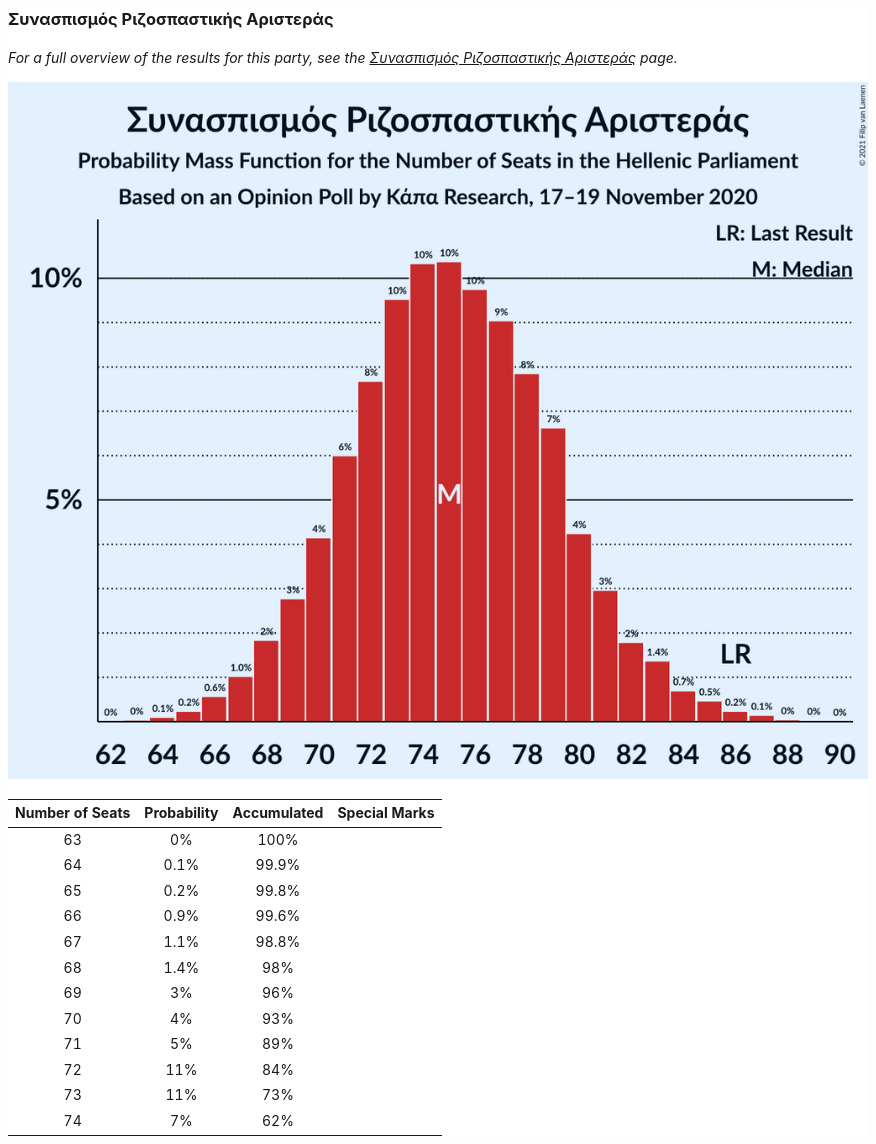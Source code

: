 ### Συνασπισμός Ριζοσπαστικής Αριστεράς

*For a full overview of the results for this party, see the [Συνασπισμός Ριζοσπαστικής Αριστεράς](party-συνασπισμόςριζοσπαστικήςαριστεράς.html) page.*

![Graph with seats probability mass function not yet produced](2020-11-19-ΚάπαResearch-seats-pmf-συνασπισμόςριζοσπαστικήςαριστεράς.png "Seats Probability Mass Function")

| Number of Seats | Probability | Accumulated | Special Marks |
|:---------------:|:-----------:|:-----------:|:-------------:|
| 63 | 0% | 100% |  |
| 64 | 0.1% | 99.9% |  |
| 65 | 0.2% | 99.8% |  |
| 66 | 0.9% | 99.6% |  |
| 67 | 1.1% | 98.8% |  |
| 68 | 1.4% | 98% |  |
| 69 | 3% | 96% |  |
| 70 | 4% | 93% |  |
| 71 | 5% | 89% |  |
| 72 | 11% | 84% |  |
| 73 | 11% | 73% |  |
| 74 | 7% | 62% |  |